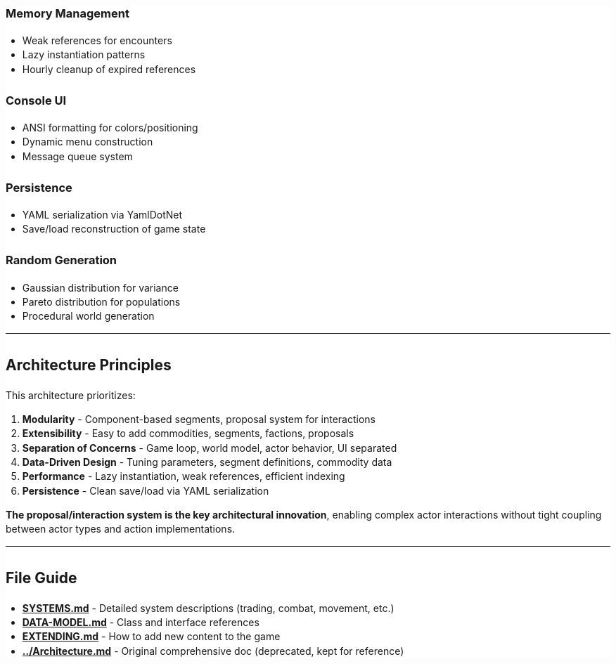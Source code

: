 ### Memory Management
- Weak references for encounters
- Lazy instantiation patterns
- Hourly cleanup of expired references

### Console UI
- ANSI formatting for colors/positioning
- Dynamic menu construction
- Message queue system

### Persistence
- YAML serialization via YamlDotNet
- Save/load reconstruction of game state

### Random Generation
- Gaussian distribution for variance
- Pareto distribution for populations
- Procedural world generation

---

## Architecture Principles

This architecture prioritizes:

1. **Modularity** - Component-based segments, proposal system for interactions
2. **Extensibility** - Easy to add commodities, segments, factions, proposals
3. **Separation of Concerns** - Game loop, world model, actor behavior, UI separated
4. **Data-Driven Design** - Tuning parameters, segment definitions, commodity data
5. **Performance** - Lazy instantiation, weak references, efficient indexing
6. **Persistence** - Clean save/load via YAML serialization

**The proposal/interaction system is the key architectural innovation**, enabling complex actor interactions without tight coupling between actor types and action implementations.

---

## File Guide

- **[SYSTEMS.md](SYSTEMS.md)** - Detailed system descriptions (trading, combat, movement, etc.)
- **[DATA-MODEL.md](DATA-MODEL.md)** - Class and interface references
- **[EXTENDING.md](EXTENDING.md)** - How to add new content to the game
- **[../Architecture.md](../Architecture.md)** - Original comprehensive doc (deprecated, kept for reference)
